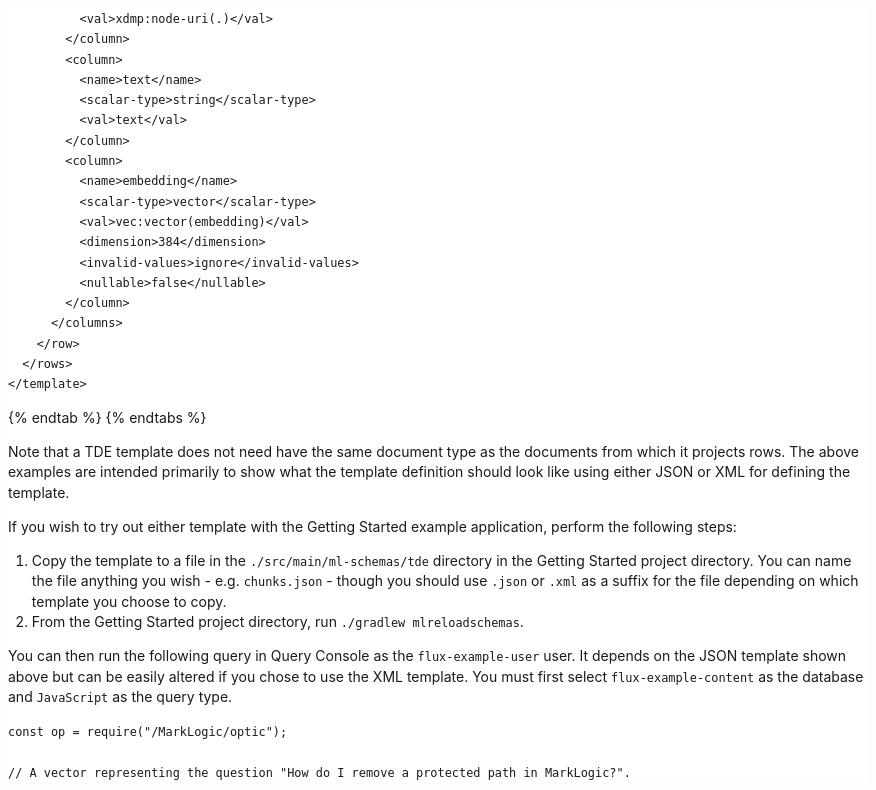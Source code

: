 ```
          <val>xdmp:node-uri(.)</val>
        </column>
        <column>
          <name>text</name>
          <scalar-type>string</scalar-type>
          <val>text</val>
        </column>
        <column>
          <name>embedding</name>
          <scalar-type>vector</scalar-type>
          <val>vec:vector(embedding)</val>
          <dimension>384</dimension>
          <invalid-values>ignore</invalid-values>
          <nullable>false</nullable>
        </column>
      </columns>
    </row>
  </rows>
</template>
```
{% endtab %}
{% endtabs %}

Note that a TDE template does not need have the same document type as the documents from which it projects rows. The
above examples are intended primarily to show what the template definition should look like using either JSON or XML 
for defining the template. 

If you wish to try out either template with the Getting Started example application, perform the following steps:

1. Copy the template to a file in the `./src/main/ml-schemas/tde` directory in the Getting Started project directory. 
You can name the file anything you wish - e.g. `chunks.json` -  though you should use `.json` or `.xml` as a suffix 
for the file depending on which template you choose to copy. 
2. From the Getting Started project directory, run `./gradlew mlreloadschemas`. 

You can then run the following query in Query Console as the `flux-example-user` user. It depends on the JSON 
template shown above but can be easily altered if you chose to use the XML template. You must first select 
`flux-example-content` as the database and `JavaScript` as the query type.

```
const op = require("/MarkLogic/optic");

// A vector representing the question "How do I remove a protected path in MarkLogic?".
```